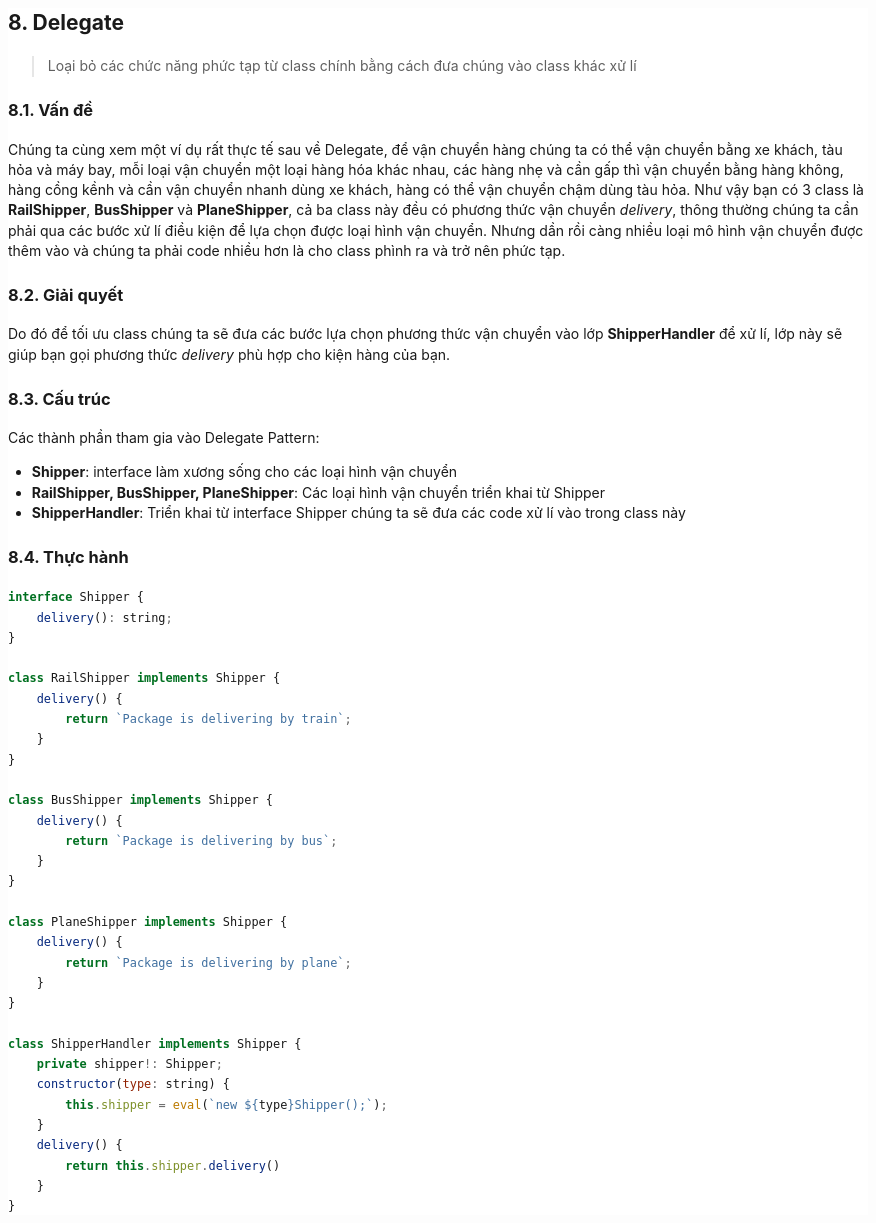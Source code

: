 ## 8. Delegate
>
> Loại bỏ các chức năng phức tạp từ class chính bằng cách đưa chúng vào class khác xử lí

### 8.1. Vấn đề

Chúng ta cùng xem một ví dụ rất thực tế sau về Delegate, để vận chuyển hàng chúng ta có thể vận chuyển bằng xe khách, tàu hỏa và máy bay, mỗi loại vận chuyển một loại hàng hóa khác nhau, các hàng nhẹ và cần gấp thì vận chuyển bằng hàng không, hàng cồng kềnh và cần vận chuyển nhanh dùng xe khách, hàng có thể vận chuyển chậm dùng tàu hỏa. Như vậy bạn có 3 class là **RailShipper**, **BusShipper** và **PlaneShipper**, cả ba class này đều có phương thức vận chuyển *delivery*, thông thường chúng ta cần phải qua các bước xử lí điều kiện để lựa chọn được loại hình vận chuyển. Nhưng dần rồi càng nhiều loại mô hình vận chuyển được thêm vào và chúng ta phải code nhiều hơn là cho class phình ra và trở nên phức tạp.

### 8.2. Giải quyết

Do đó để tối ưu class chúng ta sẽ đưa các bước lựa chọn phương thức vận chuyển vào lớp **ShipperHandler** để xử lí, lớp này sẽ giúp bạn gọi phương thức *delivery* phù hợp cho kiện hàng của bạn.

### 8.3. Cấu trúc



Các thành phần tham gia vào Delegate Pattern:

- **Shipper**: interface làm xương sống cho các loại hình vận chuyển
- **RailShipper, BusShipper, PlaneShipper**: Các loại hình vận chuyển triển khai từ Shipper
- **ShipperHandler**: Triển khai từ interface Shipper chúng ta sẽ đưa các code xử lí vào trong class này

### 8.4. Thực hành

```js
interface Shipper {
    delivery(): string;
}

class RailShipper implements Shipper {
    delivery() {
        return `Package is delivering by train`;
    }
}

class BusShipper implements Shipper {
    delivery() {
        return `Package is delivering by bus`;
    }
}

class PlaneShipper implements Shipper {
    delivery() {
        return `Package is delivering by plane`;
    }
}

class ShipperHandler implements Shipper {
    private shipper!: Shipper;
    constructor(type: string) {
        this.shipper = eval(`new ${type}Shipper();`);
    }
    delivery() {
        return this.shipper.delivery()
    }
}
```